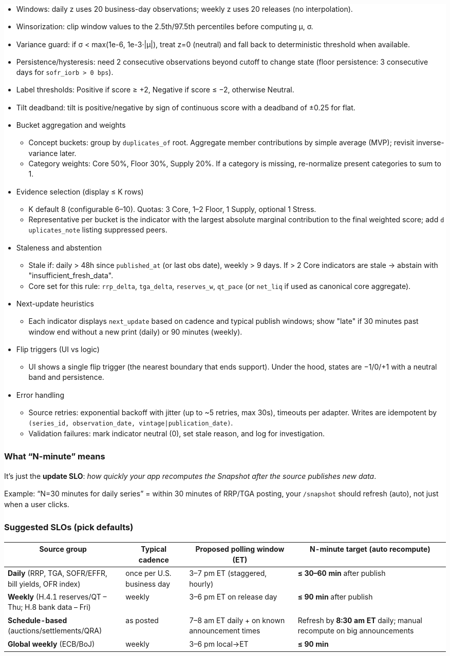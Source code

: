   - Windows: daily z uses 20 business-day observations; weekly z uses 20 releases (no interpolation).
  - Winsorization: clip window values to the 2.5th/97.5th percentiles before computing μ, σ.
  - Variance guard: if σ < max(1e-6, 1e-3·|μ|), treat z=0 (neutral) and fall back to deterministic threshold when available.
  - Persistence/hysteresis: need 2 consecutive observations beyond cutoff to change state (floor persistence: 3 consecutive days for `sofr_iorb > 0 bps`).
  - Label thresholds: Positive if score ≥ +2, Negative if score ≤ −2, otherwise Neutral.
  - Tilt deadband: tilt is positive/negative by sign of continuous score with a deadband of ±0.25 for flat.

- Bucket aggregation and weights

  - Concept buckets: group by `duplicates_of` root. Aggregate member contributions by simple average (MVP); revisit inverse-variance later.
  - Category weights: Core 50%, Floor 30%, Supply 20%. If a category is missing, re-normalize present categories to sum to 1.

- Evidence selection (display ≤ K rows)

  - K default 8 (configurable 6–10). Quotas: 3 Core, 1–2 Floor, 1 Supply, optional 1 Stress.
  - Representative per bucket is the indicator with the largest absolute marginal contribution to the final weighted score; add `duplicates_note` listing suppressed peers.

- Staleness and abstention

  - Stale if: daily > 48h since `published_at` (or last obs date), weekly > 9 days. If > 2 Core indicators are stale → abstain with "insufficient_fresh_data".
  - Core set for this rule: `rrp_delta`, `tga_delta`, `reserves_w`, `qt_pace` (or `net_liq` if used as canonical core aggregate).

- Next-update heuristics

  - Each indicator displays `next_update` based on cadence and typical publish windows; show "late" if 30 minutes past window end without a new print (daily) or 90 minutes (weekly).

- Flip triggers (UI vs logic)

  - UI shows a single flip trigger (the nearest boundary that ends support). Under the hood, states are −1/0/+1 with a neutral band and persistence.

- Error handling
  - Source retries: exponential backoff with jitter (up to ~5 retries, max 30s), timeouts per adapter. Writes are idempotent by `(series_id, observation_date, vintage|publication_date)`.
  - Validation failures: mark indicator neutral (0), set stale reason, and log for investigation.

### What “N-minute” means

It’s just the **update SLO**: _how quickly your app recomputes the Snapshot after the source publishes new data_.

Example: “N=30 minutes for daily series” = within 30 minutes of RRP/TGA posting, your `/snapshot` should refresh (auto), not just when a user clicks.

### Suggested SLOs (pick defaults)

| Source group                                              | Typical cadence            | Proposed polling window (ET)                  | N-minute target (auto recompute)                                       |
| --------------------------------------------------------- | -------------------------- | --------------------------------------------- | ---------------------------------------------------------------------- |
| **Daily** (RRP, TGA, SOFR/EFFR, bill yields, OFR index)   | once per U.S. business day | 3–7 pm ET (staggered, hourly)                 | **≤ 30–60 min** after publish                                          |
| **Weekly** (H.4.1 reserves/QT – Thu; H.8 bank data – Fri) | weekly                     | 3–6 pm ET on release day                      | **≤ 90 min** after publish                                             |
| **Schedule-based** (auctions/settlements/QRA)             | as posted                  | 7–8 am ET daily + on known announcement times | Refresh by **8:30 am ET** daily; manual recompute on big announcements |
| **Global weekly** (ECB/BoJ)                               | weekly                     | 3–6 pm local→ET                               | **≤ 90 min**                                                           |
